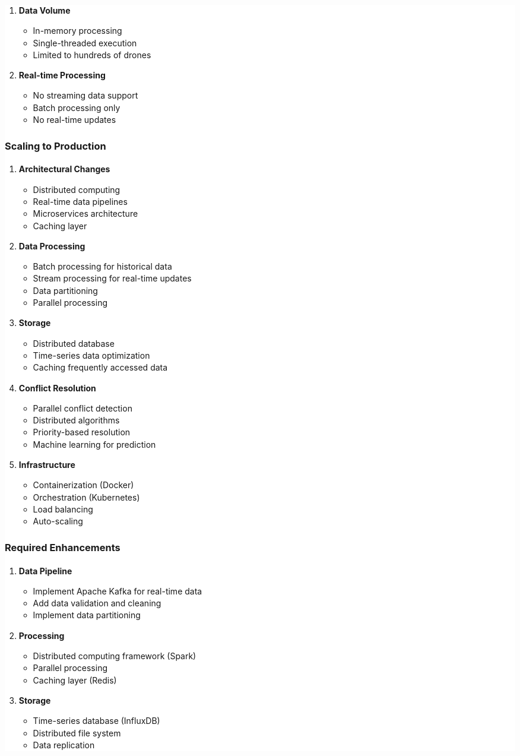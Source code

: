1. **Data Volume**
   - In-memory processing
   - Single-threaded execution
   - Limited to hundreds of drones

2. **Real-time Processing**
   - No streaming data support
   - Batch processing only
   - No real-time updates

### Scaling to Production

1. **Architectural Changes**
   - Distributed computing
   - Real-time data pipelines
   - Microservices architecture
   - Caching layer

2. **Data Processing**
   - Batch processing for historical data
   - Stream processing for real-time updates
   - Data partitioning
   - Parallel processing

3. **Storage**
   - Distributed database
   - Time-series data optimization
   - Caching frequently accessed data

4. **Conflict Resolution**
   - Parallel conflict detection
   - Distributed algorithms
   - Priority-based resolution
   - Machine learning for prediction

5. **Infrastructure**
   - Containerization (Docker)
   - Orchestration (Kubernetes)
   - Load balancing
   - Auto-scaling

### Required Enhancements

1. **Data Pipeline**
   - Implement Apache Kafka for real-time data
   - Add data validation and cleaning
   - Implement data partitioning

2. **Processing**
   - Distributed computing framework (Spark)
   - Parallel processing
   - Caching layer (Redis)

3. **Storage**
   - Time-series database (InfluxDB)
   - Distributed file system
   - Data replication
